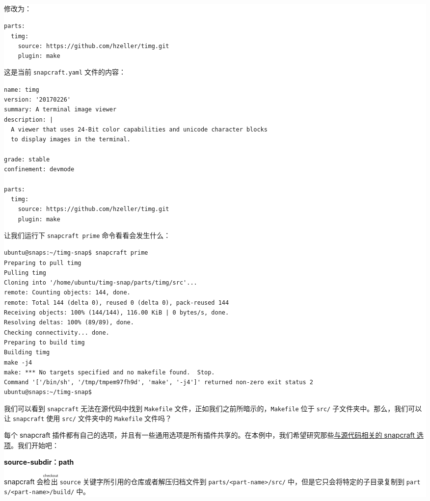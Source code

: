 修改为：

```
parts:
  timg:
    source: https://github.com/hzeller/timg.git
    plugin: make
```

这是当前 `snapcraft.yaml` 文件的内容：

```
name: timg
version: '20170226'
summary: A terminal image viewer
description: |
  A viewer that uses 24-Bit color capabilities and unicode character blocks 
  to display images in the terminal.

grade: stable 
confinement: devmode

parts:
  timg:
    source: https://github.com/hzeller/timg.git
    plugin: make
```

让我们运行下 `snapcraft prime` 命令看看会发生什么：

```
ubuntu@snaps:~/timg-snap$ snapcraft prime
Preparing to pull timg 
Pulling timg 
Cloning into '/home/ubuntu/timg-snap/parts/timg/src'...
remote: Counting objects: 144, done.
remote: Total 144 (delta 0), reused 0 (delta 0), pack-reused 144
Receiving objects: 100% (144/144), 116.00 KiB | 0 bytes/s, done.
Resolving deltas: 100% (89/89), done.
Checking connectivity... done.
Preparing to build timg 
Building timg 
make -j4
make: *** No targets specified and no makefile found.  Stop.
Command '['/bin/sh', '/tmp/tmpem97fh9d', 'make', '-j4']' returned non-zero exit status 2
ubuntu@snaps:~/timg-snap$
```

我们可以看到 `snapcraft` 无法在源代码中找到 `Makefile` 文件，正如我们之前所暗示的，`Makefile` 位于 `src/` 子文件夹中。那么，我们可以让 `snapcraft` 使用 `src/` 文件夹中的 `Makefile` 文件吗？

每个 snapcraft 插件都有自己的选项，并且有一些通用选项是所有插件共享的。在本例中，我们希望研究那些[与源代码相关的 snapcraft 选项][27]。我们开始吧：

**source-subdir：path**

snapcraft 会<ruby>检出<rt>checkout</rt></ruby> `source` 关键字所引用的仓库或者解压归档文件到 `parts/<part-name>/src/` 中，但是它只会将特定的子目录复制到 `parts/<part-name>/build/` 中。


  [1]: https://github.com/hzeller/timg
  [2]: https://tutorials.ubuntu.com/tutorial/create-your-first-snap
  [3]: https://github.com/hzeller/timg
  [4]: https://snapcraft.io/docs/reference/plugins/make
  [6]: http://static.zybuluo.com/apollomoon/ynm5k5urc7idb037ahca2s93/%E5%9B%BE%E7%89%87.png
  [7]: http://static.zybuluo.com/apollomoon/h2ynj68axdqiy7dwszgw5z1f/%E5%9B%BE%E7%89%87.png
  [11]: http://static.zybuluo.com/apollomoon/nzlqpq3xn4rs72h4r96k4xlw/%E5%9B%BE%E7%89%87.png
  [13]: http://static.zybuluo.com/apollomoon/vo1nxnu4xfaghyib03fnkvq4/%E5%9B%BE%E7%89%87.png
  [15]: https://github.com/hzeller/timg
  [16]: https://github.com/hzeller/timg
  [18]: https://github.com/hzeller/timg
  [19]: http://static.zybuluo.com/apollomoon/hovu73yqx08pdhm8qmdg6f6a/%E5%9B%BE%E7%89%87.png
  [21]: http://static.zybuluo.com/apollomoon/o64i7jm65u3o12wg3fqqcn7x/%E5%9B%BE%E7%89%87.png
  [22]: http://static.zybuluo.com/apollomoon/t4w1uak9j4h6rfn4ghc8q15k/%E5%9B%BE%E7%89%87.png
  [23]: http://static.zybuluo.com/apollomoon/cvuetj2rzd5nee7pgfcp7wr3/timg-git-url.png
  [24]: http://static.zybuluo.com/apollomoon/dxtl628r1qavphhzu70jiw1n/%E5%9B%BE%E7%89%87.png
  [25]: https://snapcraft.io/docs/reference/plugins/make
  [27]: https://snapcraft.io/docs/reference/plugins/source
  [28]: https://snapcraft.io/docs/reference/plugins/source
  [32]: http://static.zybuluo.com/apollomoon/v9y3vutt8li4wwaxeigwr4yz/%E5%9B%BE%E7%89%87.png
  [35]: http://static.zybuluo.com/apollomoon/clnv44g3bwhaqog7o1jpvpcd/%E5%9B%BE%E7%89%87.png
  [36]: https://asciinema.org/a/dezbe2gpye84e0pjndp8t0pvh
  [37]: https://blog.simos.info/